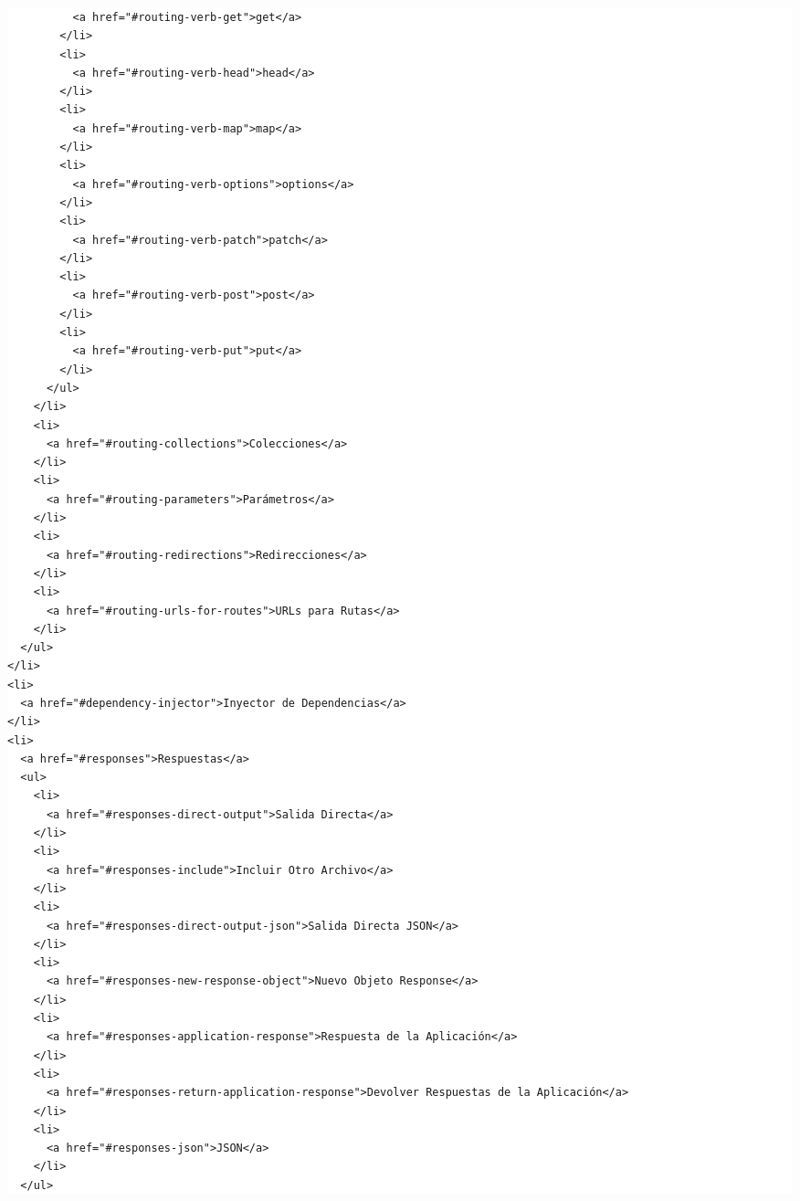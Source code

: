               <a href="#routing-verb-get">get</a>
            </li>
            <li>
              <a href="#routing-verb-head">head</a>
            </li>
            <li>
              <a href="#routing-verb-map">map</a>
            </li>
            <li>
              <a href="#routing-verb-options">options</a>
            </li>
            <li>
              <a href="#routing-verb-patch">patch</a>
            </li>
            <li>
              <a href="#routing-verb-post">post</a>
            </li>
            <li>
              <a href="#routing-verb-put">put</a>
            </li>
          </ul>
        </li>
        <li>
          <a href="#routing-collections">Colecciones</a>
        </li>
        <li>
          <a href="#routing-parameters">Parámetros</a>
        </li>
        <li>
          <a href="#routing-redirections">Redirecciones</a>
        </li>
        <li>
          <a href="#routing-urls-for-routes">URLs para Rutas</a>
        </li>
      </ul>
    </li>
    <li>
      <a href="#dependency-injector">Inyector de Dependencias</a>
    </li>
    <li>
      <a href="#responses">Respuestas</a> 
      <ul>
        <li>
          <a href="#responses-direct-output">Salida Directa</a>
        </li>
        <li>
          <a href="#responses-include">Incluir Otro Archivo</a>
        </li>
        <li>
          <a href="#responses-direct-output-json">Salida Directa JSON</a>
        </li>
        <li>
          <a href="#responses-new-response-object">Nuevo Objeto Response</a>
        </li>
        <li>
          <a href="#responses-application-response">Respuesta de la Aplicación</a>
        </li>
        <li>
          <a href="#responses-return-application-response">Devolver Respuestas de la Aplicación</a>
        </li>
        <li>
          <a href="#responses-json">JSON</a>
        </li>
      </ul>